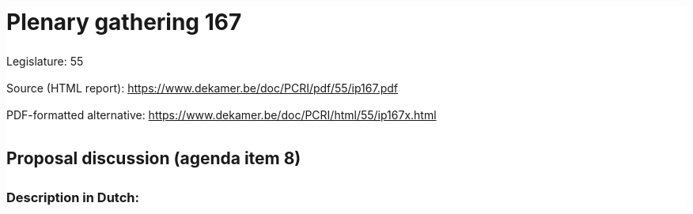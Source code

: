 # Plenary gathering 167

Legislature: 55

Source (HTML report): https://www.dekamer.be/doc/PCRI/pdf/55/ip167.pdf

PDF-formatted alternative: https://www.dekamer.be/doc/PCRI/html/55/ip167x.html

## Proposal discussion (agenda item 8)

### Description in Dutch:

